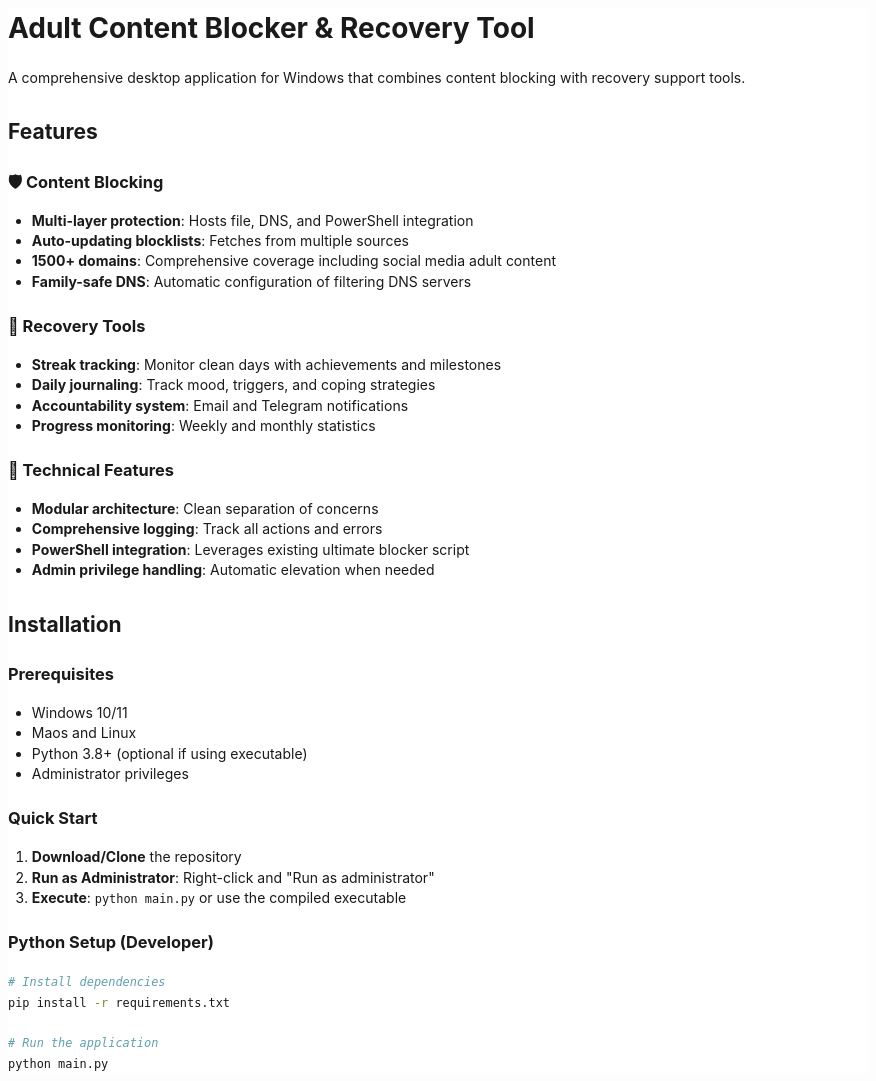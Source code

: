 # Adult Content Blocker & Recovery Tool

A comprehensive desktop application for Windows that combines content blocking with recovery support tools.

## Features

### 🛡️ Content Blocking

- **Multi-layer protection**: Hosts file, DNS, and PowerShell integration
- **Auto-updating blocklists**: Fetches from multiple sources
- **1500+ domains**: Comprehensive coverage including social media adult content
- **Family-safe DNS**: Automatic configuration of filtering DNS servers

### 🎯 Recovery Tools

- **Streak tracking**: Monitor clean days with achievements and milestones
- **Daily journaling**: Track mood, triggers, and coping strategies
- **Accountability system**: Email and Telegram notifications
- **Progress monitoring**: Weekly and monthly statistics

### 🔧 Technical Features

- **Modular architecture**: Clean separation of concerns
- **Comprehensive logging**: Track all actions and errors
- **PowerShell integration**: Leverages existing ultimate blocker script
- **Admin privilege handling**: Automatic elevation when needed

## Installation

### Prerequisites

- Windows 10/11
- Maos and Linux
- Python 3.8+ (optional if using executable)
- Administrator privileges

### Quick Start

1. **Download/Clone** the repository
2. **Run as Administrator**: Right-click and "Run as administrator"
3. **Execute**: `python main.py` or use the compiled executable

### Python Setup (Developer)

```bash
# Install dependencies
pip install -r requirements.txt

# Run the application
python main.py
```
